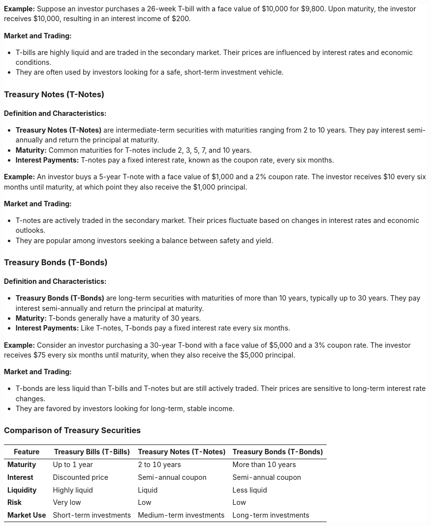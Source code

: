 **Example:**
Suppose an investor purchases a 26-week T-bill with a face value of $10,000 for $9,800. Upon maturity, the investor receives $10,000, resulting in an interest income of $200.

**Market and Trading:**
- T-bills are highly liquid and are traded in the secondary market. Their prices are influenced by interest rates and economic conditions.
- They are often used by investors looking for a safe, short-term investment vehicle.

### Treasury Notes (T-Notes)

**Definition and Characteristics:**
- **Treasury Notes (T-Notes)** are intermediate-term securities with maturities ranging from 2 to 10 years. They pay interest semi-annually and return the principal at maturity.
- **Maturity:** Common maturities for T-notes include 2, 3, 5, 7, and 10 years.
- **Interest Payments:** T-notes pay a fixed interest rate, known as the coupon rate, every six months.

**Example:**
An investor buys a 5-year T-note with a face value of $1,000 and a 2% coupon rate. The investor receives $10 every six months until maturity, at which point they also receive the $1,000 principal.

**Market and Trading:**
- T-notes are actively traded in the secondary market. Their prices fluctuate based on changes in interest rates and economic outlooks.
- They are popular among investors seeking a balance between safety and yield.

### Treasury Bonds (T-Bonds)

**Definition and Characteristics:**
- **Treasury Bonds (T-Bonds)** are long-term securities with maturities of more than 10 years, typically up to 30 years. They pay interest semi-annually and return the principal at maturity.
- **Maturity:** T-bonds generally have a maturity of 30 years.
- **Interest Payments:** Like T-notes, T-bonds pay a fixed interest rate every six months.

**Example:**
Consider an investor purchasing a 30-year T-bond with a face value of $5,000 and a 3% coupon rate. The investor receives $75 every six months until maturity, when they also receive the $5,000 principal.

**Market and Trading:**
- T-bonds are less liquid than T-bills and T-notes but are still actively traded. Their prices are sensitive to long-term interest rate changes.
- They are favored by investors looking for long-term, stable income.

### Comparison of Treasury Securities

| Feature          | Treasury Bills (T-Bills) | Treasury Notes (T-Notes) | Treasury Bonds (T-Bonds) |
|------------------|--------------------------|--------------------------|--------------------------|
| **Maturity**     | Up to 1 year             | 2 to 10 years            | More than 10 years       |
| **Interest**     | Discounted price         | Semi-annual coupon       | Semi-annual coupon       |
| **Liquidity**    | Highly liquid            | Liquid                   | Less liquid              |
| **Risk**         | Very low                 | Low                      | Low                      |
| **Market Use**   | Short-term investments   | Medium-term investments  | Long-term investments    |
